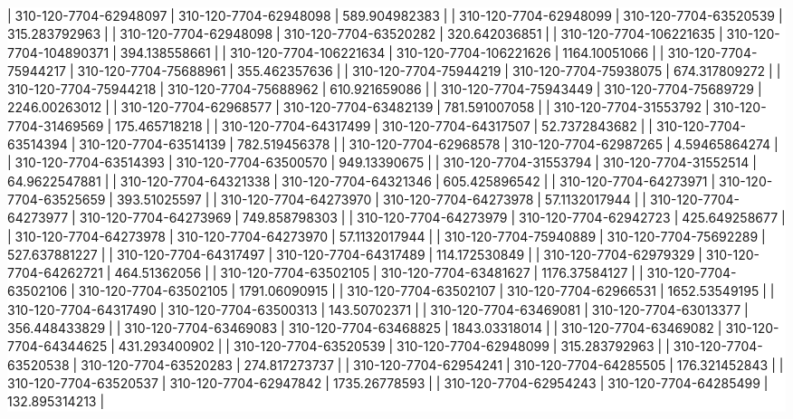 | 310-120-7704-62948097 | 310-120-7704-62948098 | 589.904982383 |
| 310-120-7704-62948099 | 310-120-7704-63520539 | 315.283792963 |
| 310-120-7704-62948098 | 310-120-7704-63520282 | 320.642036851 |
| 310-120-7704-106221635 | 310-120-7704-104890371 | 394.138558661 |
| 310-120-7704-106221634 | 310-120-7704-106221626 | 1164.10051066 |
| 310-120-7704-75944217 | 310-120-7704-75688961 | 355.462357636 |
| 310-120-7704-75944219 | 310-120-7704-75938075 | 674.317809272 |
| 310-120-7704-75944218 | 310-120-7704-75688962 | 610.921659086 |
| 310-120-7704-75943449 | 310-120-7704-75689729 | 2246.00263012 |
| 310-120-7704-62968577 | 310-120-7704-63482139 | 781.591007058 |
| 310-120-7704-31553792 | 310-120-7704-31469569 | 175.465718218 |
| 310-120-7704-64317499 | 310-120-7704-64317507 | 52.7372843682 |
| 310-120-7704-63514394 | 310-120-7704-63514139 | 782.519456378 |
| 310-120-7704-62968578 | 310-120-7704-62987265 | 4.59465864274 |
| 310-120-7704-63514393 | 310-120-7704-63500570 | 949.13390675 |
| 310-120-7704-31553794 | 310-120-7704-31552514 | 64.9622547881 |
| 310-120-7704-64321338 | 310-120-7704-64321346 | 605.425896542 |
| 310-120-7704-64273971 | 310-120-7704-63525659 | 393.51025597 |
| 310-120-7704-64273970 | 310-120-7704-64273978 | 57.1132017944 |
| 310-120-7704-64273977 | 310-120-7704-64273969 | 749.858798303 |
| 310-120-7704-64273979 | 310-120-7704-62942723 | 425.649258677 |
| 310-120-7704-64273978 | 310-120-7704-64273970 | 57.1132017944 |
| 310-120-7704-75940889 | 310-120-7704-75692289 | 527.637881227 |
| 310-120-7704-64317497 | 310-120-7704-64317489 | 114.172530849 |
| 310-120-7704-62979329 | 310-120-7704-64262721 | 464.51362056 |
| 310-120-7704-63502105 | 310-120-7704-63481627 | 1176.37584127 |
| 310-120-7704-63502106 | 310-120-7704-63502105 | 1791.06090915 |
| 310-120-7704-63502107 | 310-120-7704-62966531 | 1652.53549195 |
| 310-120-7704-64317490 | 310-120-7704-63500313 | 143.50702371 |
| 310-120-7704-63469081 | 310-120-7704-63013377 | 356.448433829 |
| 310-120-7704-63469083 | 310-120-7704-63468825 | 1843.03318014 |
| 310-120-7704-63469082 | 310-120-7704-64344625 | 431.293400902 |
| 310-120-7704-63520539 | 310-120-7704-62948099 | 315.283792963 |
| 310-120-7704-63520538 | 310-120-7704-63520283 | 274.817273737 |
| 310-120-7704-62954241 | 310-120-7704-64285505 | 176.321452843 |
| 310-120-7704-63520537 | 310-120-7704-62947842 | 1735.26778593 |
| 310-120-7704-62954243 | 310-120-7704-64285499 | 132.895314213 |